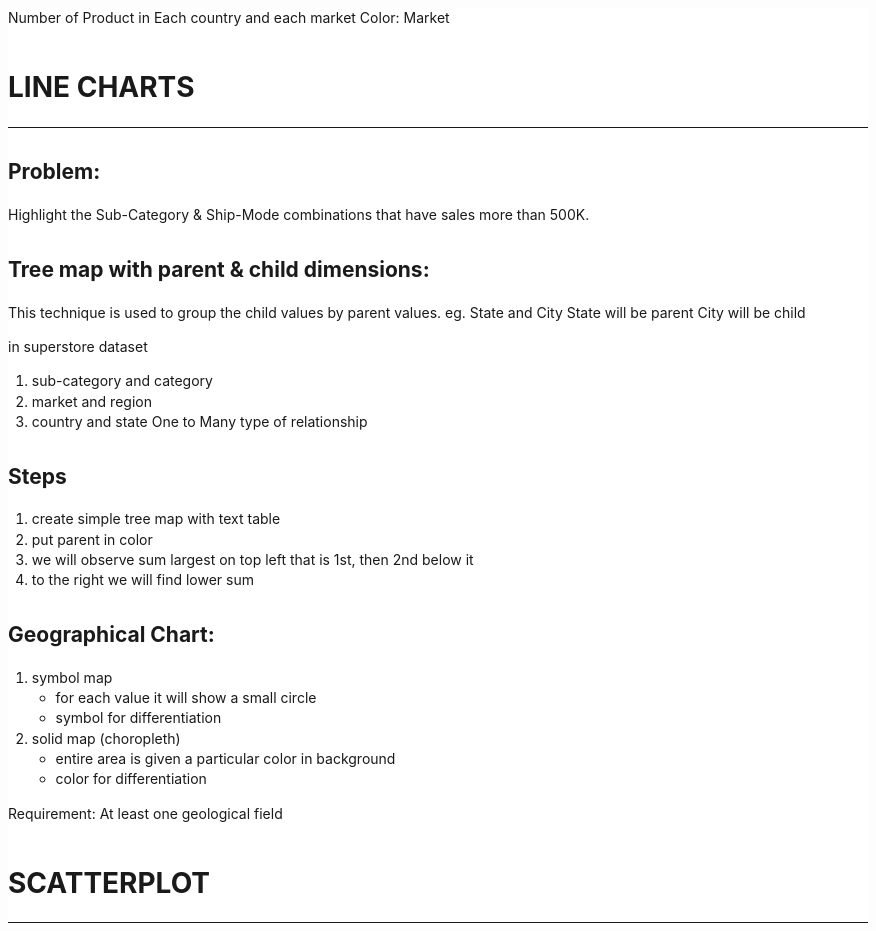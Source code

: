 Number of Product in Each country and each market
Color: Market


# LINE CHARTS
--------------


Problem: 
--------
Highlight the Sub-Category & Ship-Mode combinations that have sales more than 500K.

	
Tree map with parent & child dimensions:
----------------------------------------

This technique is used to group the child values by parent values.
eg. State and City 
	State will be parent
	City will be child

in superstore dataset
1. sub-category and category
2. market and region
3. country and state
One to Many type of relationship


Steps
-----
1. create simple tree map with text table
2. put parent in color
3. we will observe sum largest on top left that is 1st, then 2nd below it
4. to the right we will find lower sum



Geographical Chart:
-------------------
1. symbol map
	* for each value it will show a small circle 	
	* symbol for differentiation
2. solid map (choropleth)
	* entire area is given a particular color in background 	
	* color for differentiation
	
	

Requirement:
At least one geological field




# SCATTERPLOT
----------------
